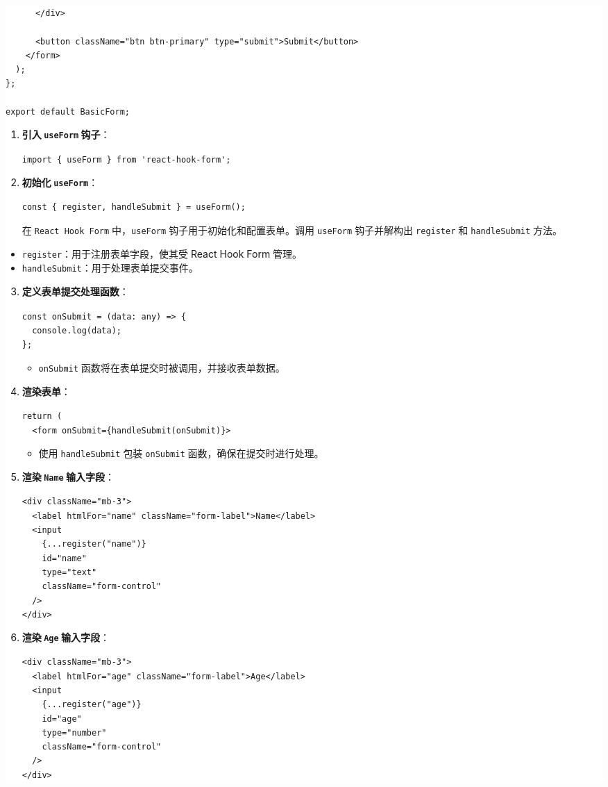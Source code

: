 ```tsx
      </div>
      
      <button className="btn btn-primary" type="submit">Submit</button>
    </form>
  );
};

export default BasicForm;
```

1. **引入 `useForm` 钩子**：
   ```tsx
   import { useForm } from 'react-hook-form';
   ```

2. **初始化 `useForm`**：
   ```tsx
   const { register, handleSubmit } = useForm();
   ```
    
    在 `React Hook Form` 中，`useForm` 钩子用于初始化和配置表单。调用 `useForm` 钩子并解构出 `register` 和 `handleSubmit` 方法。
  - `register`：用于注册表单字段，使其受 React Hook Form 管理。
  - `handleSubmit`：用于处理表单提交事件。

3. **定义表单提交处理函数**：
   ```tsx
   const onSubmit = (data: any) => {
     console.log(data);
   };
   ```
   - `onSubmit` 函数将在表单提交时被调用，并接收表单数据。

4. **渲染表单**：
   ```tsx
   return (
     <form onSubmit={handleSubmit(onSubmit)}>
   ```
   - 使用 `handleSubmit` 包装 `onSubmit` 函数，确保在提交时进行处理。

5. **渲染 `Name` 输入字段**：
   ```tsx
   <div className="mb-3">
     <label htmlFor="name" className="form-label">Name</label>
     <input
       {...register("name")}
       id="name"
       type="text"
       className="form-control"
     />
   </div>
   ```

6. **渲染 `Age` 输入字段**：
   ```tsx
   <div className="mb-3">
     <label htmlFor="age" className="form-label">Age</label>
     <input
       {...register("age")}
       id="age"
       type="number"
       className="form-control"
     />
   </div>
   ```

